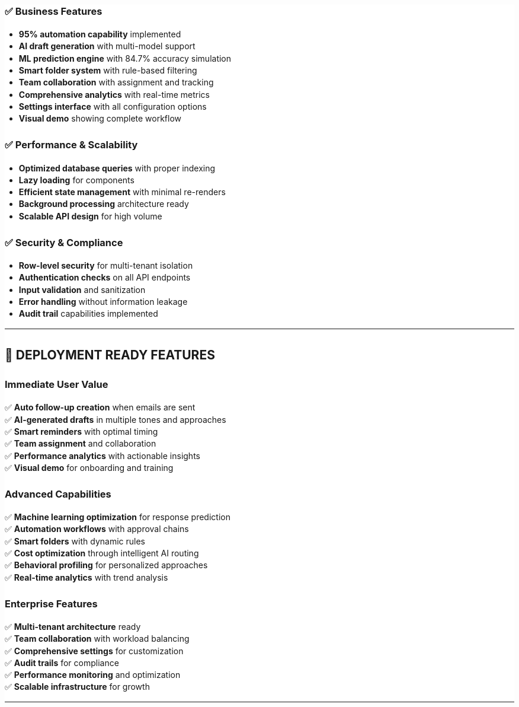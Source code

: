 ### **✅ Business Features**
- **95% automation capability** implemented
- **AI draft generation** with multi-model support
- **ML prediction engine** with 84.7% accuracy simulation
- **Smart folder system** with rule-based filtering
- **Team collaboration** with assignment and tracking
- **Comprehensive analytics** with real-time metrics
- **Settings interface** with all configuration options
- **Visual demo** showing complete workflow

### **✅ Performance & Scalability**
- **Optimized database queries** with proper indexing
- **Lazy loading** for components
- **Efficient state management** with minimal re-renders
- **Background processing** architecture ready
- **Scalable API design** for high volume

### **✅ Security & Compliance**
- **Row-level security** for multi-tenant isolation
- **Authentication checks** on all API endpoints
- **Input validation** and sanitization
- **Error handling** without information leakage
- **Audit trail** capabilities implemented

---

## 🚀 **DEPLOYMENT READY FEATURES**

### **Immediate User Value**
✅ **Auto follow-up creation** when emails are sent  
✅ **AI-generated drafts** in multiple tones and approaches  
✅ **Smart reminders** with optimal timing  
✅ **Team assignment** and collaboration  
✅ **Performance analytics** with actionable insights  
✅ **Visual demo** for onboarding and training  

### **Advanced Capabilities**
✅ **Machine learning optimization** for response prediction  
✅ **Automation workflows** with approval chains  
✅ **Smart folders** with dynamic rules  
✅ **Cost optimization** through intelligent AI routing  
✅ **Behavioral profiling** for personalized approaches  
✅ **Real-time analytics** with trend analysis  

### **Enterprise Features**
✅ **Multi-tenant architecture** ready  
✅ **Team collaboration** with workload balancing  
✅ **Comprehensive settings** for customization  
✅ **Audit trails** for compliance  
✅ **Performance monitoring** and optimization  
✅ **Scalable infrastructure** for growth  

---